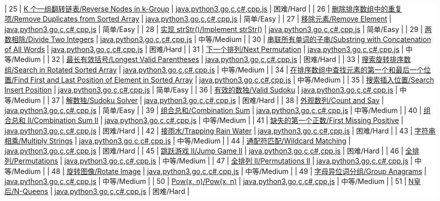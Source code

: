 | 25 | [K 个一组翻转链表/Reverse Nodes in k-Group](questions/25-Reverse-Nodes-in-k-Group-Hard.md) | [java](#leetcode),[python3](#leetcode),[go](#leetcode),[c](#leetcode),[c#](#leetcode),[cpp](#leetcode),[js](#leetcode) | 困难/Hard |
| 26 | [删除排序数组中的重复项/Remove Duplicates from Sorted Array](questions/26-Remove-Duplicates-from-Sorted-Array-Easy.md) | [java](#leetcode),[python3](#leetcode),[go](#leetcode),[c](#leetcode),[c#](#leetcode),[cpp](#leetcode),[js](#leetcode) | 简单/Easy |
| 27 | [移除元素/Remove Element](questions/27-Remove-Element-Easy.md) | [java](#leetcode),[python3](#leetcode),[go](#leetcode),[c](#leetcode),[c#](#leetcode),[cpp](#leetcode),[js](#leetcode) | 简单/Easy |
| 28 | [实现 strStr()/Implement strStr()](questions/28-Implement-strStr()-Easy.md) | [java](#leetcode),[python3](#leetcode),[go](#leetcode),[c](#leetcode),[c#](#leetcode),[cpp](#leetcode),[js](#leetcode) | 简单/Easy |
| 29 | [两数相除/Divide Two Integers](questions/29-Divide-Two-Integers-Medium.md) | [java](#leetcode),[python3](#leetcode),[go](#leetcode),[c](#leetcode),[c#](#leetcode),[cpp](#leetcode),[js](#leetcode) | 中等/Medium |
| 30 | [串联所有单词的子串/Substring with Concatenation of All Words](questions/30-Substring-with-Concatenation-of-All-Words-Hard.md) | [java](#leetcode),[python3](#leetcode),[go](#leetcode),[c](#leetcode),[c#](#leetcode),[cpp](#leetcode),[js](#leetcode) | 困难/Hard |
| 31 | [下一个排列/Next Permutation](questions/31-Next-Permutation-Medium.md) | [java](#leetcode),[python3](#leetcode),[go](#leetcode),[c](#leetcode),[c#](#leetcode),[cpp](#leetcode),[js](#leetcode) | 中等/Medium |
| 32 | [最长有效括号/Longest Valid Parentheses](questions/32-Longest-Valid-Parentheses-Hard.md) | [java](#leetcode),[python3](#leetcode),[go](#leetcode),[c](#leetcode),[c#](#leetcode),[cpp](#leetcode),[js](#leetcode) | 困难/Hard |
| 33 | [搜索旋转排序数组/Search in Rotated Sorted Array](questions/33-Search-in-Rotated-Sorted-Array-Medium.md) | [java](#leetcode),[python3](#leetcode),[go](#leetcode),[c](#leetcode),[c#](#leetcode),[cpp](#leetcode),[js](#leetcode) | 中等/Medium |
| 34 | [在排序数组中查找元素的第一个和最后一个位置/Find First and Last Position of Element in Sorted Array](questions/34-Find-First-and-Last-Position-of-Element-in-Sorted-Array-Medium.md) | [java](#leetcode),[python3](#leetcode),[go](#leetcode),[c](#leetcode),[c#](#leetcode),[cpp](#leetcode),[js](#leetcode) | 中等/Medium |
| 35 | [搜索插入位置/Search Insert Position](questions/35-Search-Insert-Position-Easy.md) | [java](#leetcode),[python3](solutions/python3/q35_sol.py),[go](#leetcode),[c](#leetcode),[c#](#leetcode),[cpp](#leetcode),[js](#leetcode) | 简单/Easy |
| 36 | [有效的数独/Valid Sudoku](questions/36-Valid-Sudoku-Medium.md) | [java](#leetcode),[python3](#leetcode),[go](#leetcode),[c](#leetcode),[c#](#leetcode),[cpp](#leetcode),[js](#leetcode) | 中等/Medium |
| 37 | [解数独/Sudoku Solver](questions/37-Sudoku-Solver-Hard.md) | [java](#leetcode),[python3](#leetcode),[go](#leetcode),[c](#leetcode),[c#](#leetcode),[cpp](#leetcode),[js](#leetcode) | 困难/Hard |
| 38 | [外观数列/Count and Say](questions/38-Count-and-Say-Easy.md) | [java](#leetcode),[python3](#leetcode),[go](#leetcode),[c](#leetcode),[c#](#leetcode),[cpp](#leetcode),[js](#leetcode) | 简单/Easy |
| 39 | [组合总和/Combination Sum](questions/39-Combination-Sum-Medium.md) | [java](#leetcode),[python3](#leetcode),[go](#leetcode),[c](#leetcode),[c#](#leetcode),[cpp](#leetcode),[js](#leetcode) | 中等/Medium |
| 40 | [组合总和 II/Combination Sum II](questions/40-Combination-Sum-II-Medium.md) | [java](#leetcode),[python3](#leetcode),[go](#leetcode),[c](#leetcode),[c#](#leetcode),[cpp](#leetcode),[js](#leetcode) | 中等/Medium |
| 41 | [缺失的第一个正数/First Missing Positive](questions/41-First-Missing-Positive-Hard.md) | [java](#leetcode),[python3](#leetcode),[go](#leetcode),[c](#leetcode),[c#](#leetcode),[cpp](#leetcode),[js](#leetcode) | 困难/Hard |
| 42 | [接雨水/Trapping Rain Water](questions/42-Trapping-Rain-Water-Hard.md) | [java](#leetcode),[python3](#leetcode),[go](#leetcode),[c](#leetcode),[c#](#leetcode),[cpp](#leetcode),[js](#leetcode) | 困难/Hard |
| 43 | [字符串相乘/Multiply Strings](questions/43-Multiply-Strings-Medium.md) | [java](#leetcode),[python3](#leetcode),[go](#leetcode),[c](#leetcode),[c#](#leetcode),[cpp](#leetcode),[js](#leetcode) | 中等/Medium |
| 44 | [通配符匹配/Wildcard Matching](questions/44-Wildcard-Matching-Hard.md) | [java](#leetcode),[python3](#leetcode),[go](#leetcode),[c](#leetcode),[c#](#leetcode),[cpp](#leetcode),[js](#leetcode) | 困难/Hard |
| 45 | [跳跃游戏 II/Jump Game II](questions/45-Jump-Game-II-Hard.md) | [java](#leetcode),[python3](#leetcode),[go](#leetcode),[c](#leetcode),[c#](#leetcode),[cpp](#leetcode),[js](#leetcode) | 困难/Hard |
| 46 | [全排列/Permutations](questions/46-Permutations-Medium.md) | [java](#leetcode),[python3](#leetcode),[go](#leetcode),[c](#leetcode),[c#](#leetcode),[cpp](#leetcode),[js](#leetcode) | 中等/Medium |
| 47 | [全排列 II/Permutations II](questions/47-Permutations-II-Medium.md) | [java](#leetcode),[python3](#leetcode),[go](#leetcode),[c](#leetcode),[c#](#leetcode),[cpp](#leetcode),[js](#leetcode) | 中等/Medium |
| 48 | [旋转图像/Rotate Image](questions/48-Rotate-Image-Medium.md) | [java](#leetcode),[python3](#leetcode),[go](#leetcode),[c](#leetcode),[c#](#leetcode),[cpp](#leetcode),[js](#leetcode) | 中等/Medium |
| 49 | [字母异位词分组/Group Anagrams](questions/49-Group-Anagrams-Medium.md) | [java](#leetcode),[python3](#leetcode),[go](#leetcode),[c](#leetcode),[c#](#leetcode),[cpp](#leetcode),[js](#leetcode) | 中等/Medium |
| 50 | [Pow(x, n)/Pow(x, n)](questions/50-Pow(x,-n)-Medium.md) | [java](#leetcode),[python3](#leetcode),[go](#leetcode),[c](#leetcode),[c#](#leetcode),[cpp](#leetcode),[js](#leetcode) | 中等/Medium |
| 51 | [N皇后/N-Queens](questions/51-N-Queens-Hard.md) | [java](#leetcode),[python3](#leetcode),[go](#leetcode),[c](#leetcode),[c#](#leetcode),[cpp](#leetcode),[js](#leetcode) | 困难/Hard |